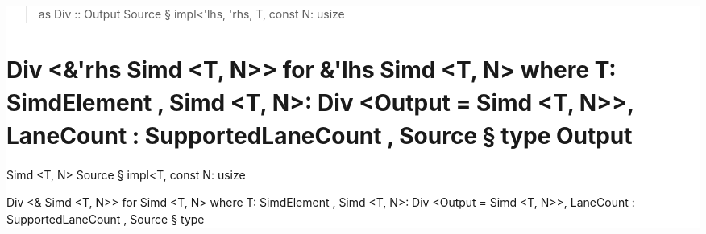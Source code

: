 > as
Div
>::
Output
Source
§
impl<'lhs, 'rhs, T, const N:
usize
>
Div
<&'rhs
Simd
<T, N>> for &'lhs
Simd
<T, N>
where
    T:
SimdElement
,
Simd
<T, N>:
Div
<Output =
Simd
<T, N>>,
LaneCount
<N>:
SupportedLaneCount
,
Source
§
type
Output
=
Simd
<T, N>
Source
§
impl<T, const N:
usize
>
Div
<&
Simd
<T, N>> for
Simd
<T, N>
where
    T:
SimdElement
,
Simd
<T, N>:
Div
<Output =
Simd
<T, N>>,
LaneCount
<N>:
SupportedLaneCount
,
Source
§
type